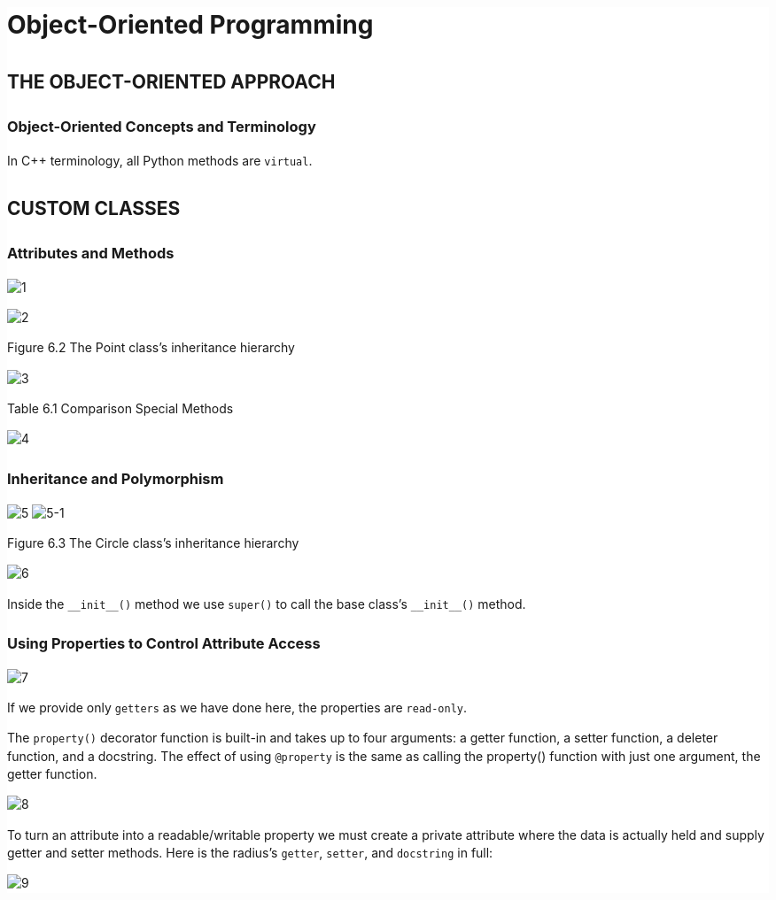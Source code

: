 # Object-Oriented Programming
## THE OBJECT-ORIENTED APPROACH
### Object-Oriented Concepts and Terminology
In C++ terminology, all Python methods are `virtual`.

## CUSTOM CLASSES
### Attributes and Methods
![1](https://www.safaribooksonline.com/library/view/programming-in-python/9780321699909/graphics/239fig01.jpg)

![2](https://www.safaribooksonline.com/library/view/programming-in-python/9780321699909/graphics/239fig02.jpg)

Figure 6.2 The Point class’s inheritance hierarchy

![3](https://www.safaribooksonline.com/library/view/programming-in-python/9780321699909/graphics/06fig02.jpg)

Table 6.1 Comparison Special Methods

![4](https://www.safaribooksonline.com/library/view/programming-in-python/9780321699909/graphics/242tab01.jpg)

### Inheritance and Polymorphism
![5](https://www.safaribooksonline.com/library/view/programming-in-python/9780321699909/graphics/243fig02.jpg)
![5-1](https://www.safaribooksonline.com/library/view/programming-in-python/9780321699909/graphics/244fig01.jpg)

Figure 6.3 The Circle class’s inheritance hierarchy

![6](https://www.safaribooksonline.com/library/view/programming-in-python/9780321699909/graphics/06fig03.jpg)

Inside the `__init__()` method we use `super()` to call the base class’s `__init__()` method.

### Using Properties to Control Attribute Access
![7](https://www.safaribooksonline.com/library/view/programming-in-python/9780321699909/graphics/246fig02.jpg)

If we provide only `getters` as we have done here, the properties are `read-only`.

The `property()` decorator function is built-in and takes up to four arguments: a getter function, a setter function, a deleter function, and a docstring. The effect of using `@property` is the same as calling the property() function with just one argument, the getter function. 

![8](https://www.safaribooksonline.com/library/view/programming-in-python/9780321699909/graphics/246fig03.jpg)

To turn an attribute into a readable/writable property we must create a private attribute where the data is actually held and supply getter and setter methods. Here is the radius’s `getter`, `setter`, and `docstring` in full:

![9](https://www.safaribooksonline.com/library/view/programming-in-python/9780321699909/graphics/247fig01.jpg)
